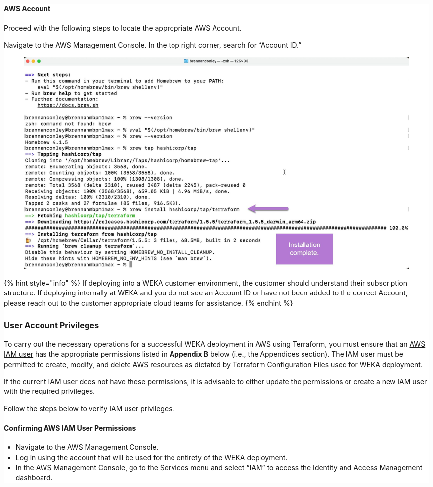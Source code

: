 #### AWS Account

Proceed with the following steps to locate the appropriate AWS Account.

Navigate to the AWS Management Console.  In the top right corner, search for “Account ID.”

<figure><img src="../../../.gitbook/assets/image (85).png" alt=""><figcaption></figcaption></figure>

{% hint style="info" %}
If deploying into a WEKA customer environment, the customer should understand their subscription structure. If deploying internally at WEKA and you do not see an Account ID or have not been added to the correct Account, please reach out to the customer appropriate cloud teams for assistance.
{% endhint %}

### User Account Privileges

To carry out the necessary operations for a successful WEKA deployment in AWS using Terraform, you must ensure that an [AWS IAM user](https://docs.aws.amazon.com/IAM/latest/UserGuide/id\_users.html) has the appropriate permissions listed in **Appendix B** below (i.e., the Appendices section). The IAM user must be permitted to create, modify, and delete AWS resources as dictated by Terraform Configuration Files used for WEKA deployment.

If the current IAM user does not have these permissions, it is advisable to either update the permissions or create a new IAM user with the required privileges.

Follow the steps below to verify IAM user privileges.

#### Confirming AWS IAM User Permissions

* Navigate to the AWS Management Console.
* Log in using the account that will be used for the entirety of the WEKA deployment.
* In the AWS Management Console, go to the Services menu and select “IAM” to access the Identity and Access Management dashboard.
